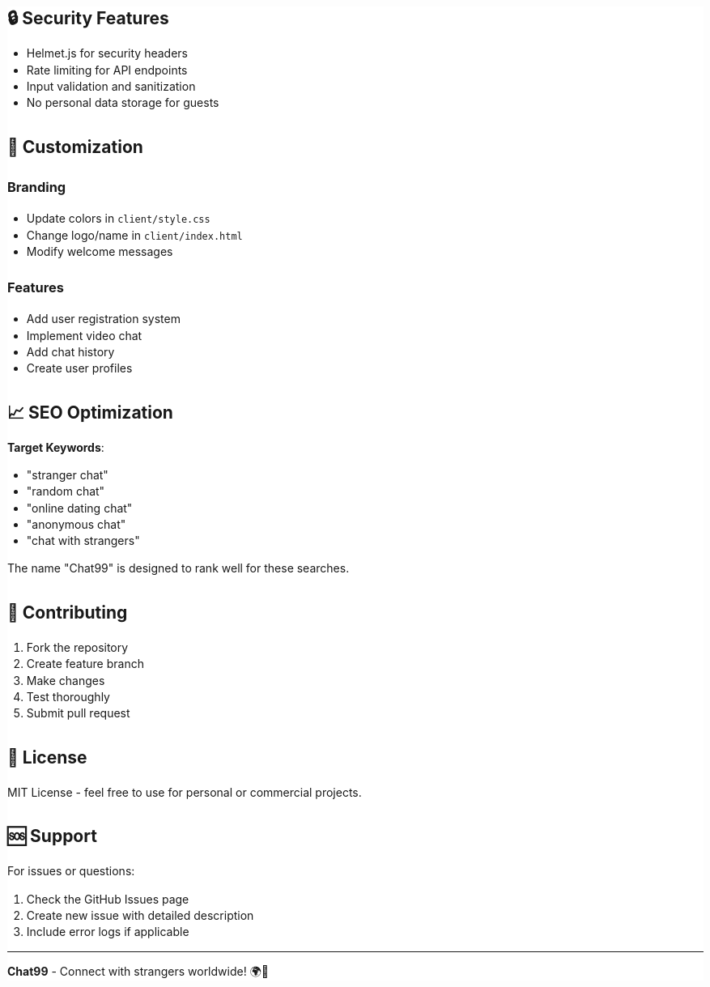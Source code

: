 ## 🔒 Security Features

- Helmet.js for security headers
- Rate limiting for API endpoints
- Input validation and sanitization
- No personal data storage for guests

## 🎨 Customization

### Branding
- Update colors in `client/style.css`
- Change logo/name in `client/index.html`
- Modify welcome messages

### Features
- Add user registration system
- Implement video chat
- Add chat history
- Create user profiles

## 📈 SEO Optimization

**Target Keywords**: 
- "stranger chat"
- "random chat"
- "online dating chat"
- "anonymous chat"
- "chat with strangers"

The name "Chat99" is designed to rank well for these searches.

## 🤝 Contributing

1. Fork the repository
2. Create feature branch
3. Make changes
4. Test thoroughly
5. Submit pull request

## 📄 License

MIT License - feel free to use for personal or commercial projects.

## 🆘 Support

For issues or questions:
1. Check the GitHub Issues page
2. Create new issue with detailed description
3. Include error logs if applicable

---

**Chat99** - Connect with strangers worldwide! 🌍💬
